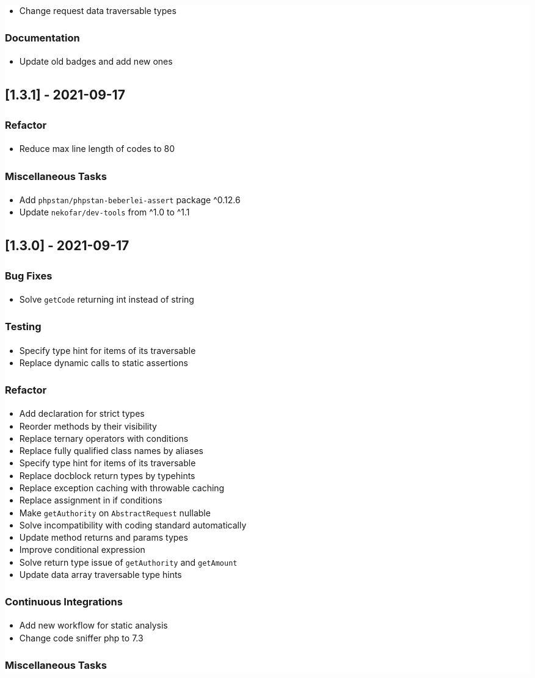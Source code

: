 - Change request data traversable types

### Documentation

- Update old badges and add new ones

## [1.3.1] - 2021-09-17

### Refactor

- Reduce max line length of codes to 80

### Miscellaneous Tasks

- Add `phpstan/phpstan-beberlei-assert` package ^0.12.6
- Update `nekofar/dev-tools` from ^1.0 to ^1.1

## [1.3.0] - 2021-09-17

### Bug Fixes

- Solve `getCode` returning int instead of string

### Testing

- Specify type hint for items of its traversable
- Replace dynamic calls to static assertions

### Refactor

- Add declaration for strict types
- Reorder methods by their visibility
- Replace ternary operators with conditions
- Replace fully qualified class names by aliases
- Specify type hint for items of its traversable
- Replace docblock return types by typehints
- Replace exception caching with throwable caching
- Replace assignment in if conditions
- Make `getAuthority` on `AbstractRequest` nullable
- Solve incompatibility with coding standard automatically
- Update method returns and params types
- Improve conditional expression
- Solve return type issue of `getAuthority` and `getAmount`
- Update data array traversable type hints

### Continuous Integrations

- Add new workflow for static analysis
- Change code sniffer php to 7.3

### Miscellaneous Tasks
